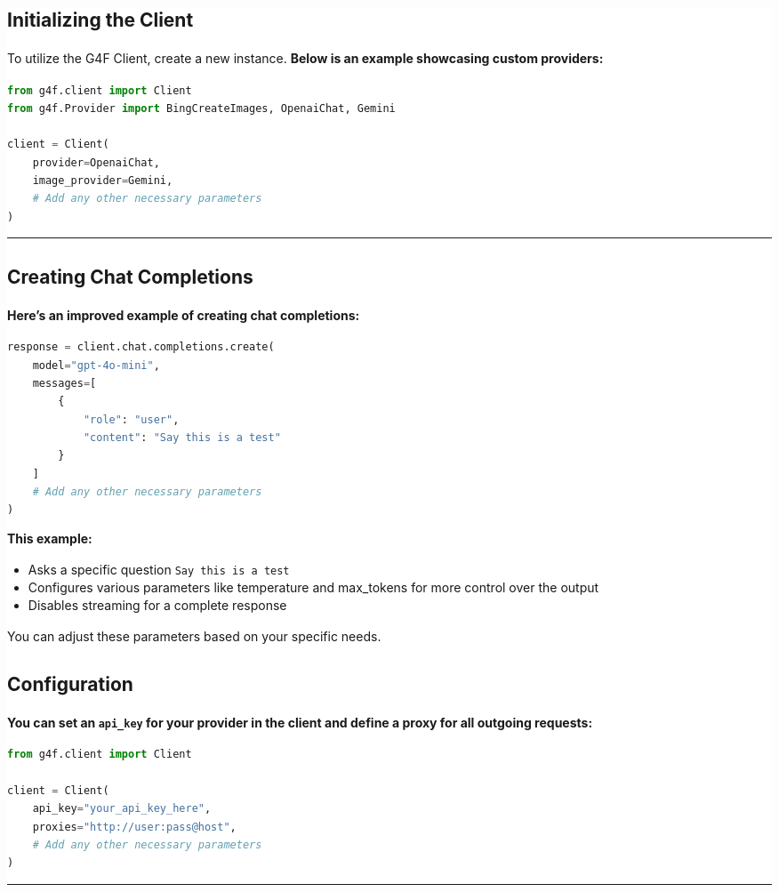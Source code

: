 ## Initializing the Client
To utilize the G4F Client, create a new instance. **Below is an example showcasing custom providers:**
```python
from g4f.client import Client
from g4f.Provider import BingCreateImages, OpenaiChat, Gemini

client = Client(
    provider=OpenaiChat,
    image_provider=Gemini,
    # Add any other necessary parameters
)
```

---

## Creating Chat Completions
**Here’s an improved example of creating chat completions:**
```python
response = client.chat.completions.create(
    model="gpt-4o-mini",
    messages=[
        {
            "role": "user",
            "content": "Say this is a test"
        }
    ]
    # Add any other necessary parameters
)
```

**This example:**
   - Asks a specific question `Say this is a test`
   - Configures various parameters like temperature and max_tokens for more control over the output
   - Disables streaming for a complete response

You can adjust these parameters based on your specific needs.

## Configuration
**You can set an `api_key` for your provider in the client and define a proxy for all outgoing requests:**
```python
from g4f.client import Client

client = Client(
    api_key="your_api_key_here",
    proxies="http://user:pass@host",
    # Add any other necessary parameters
)
```

---